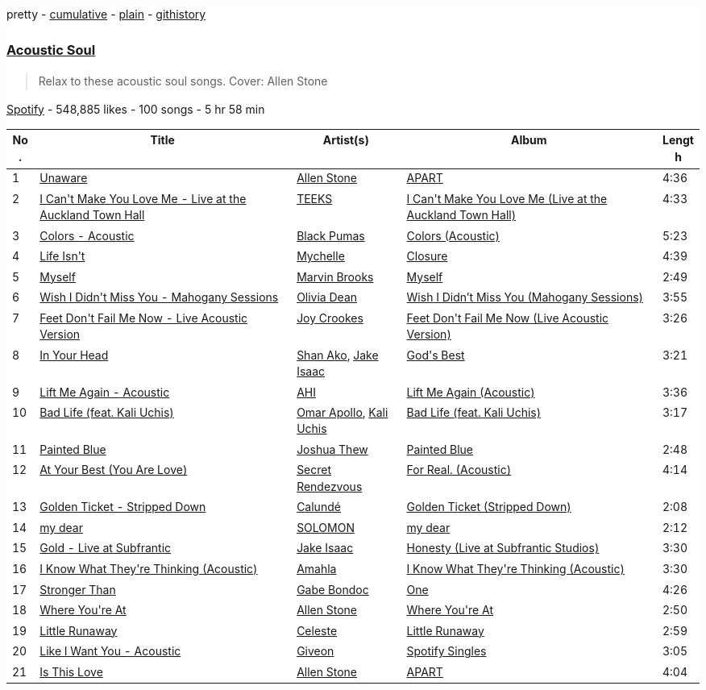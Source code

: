 pretty - [cumulative](/playlists/cumulative/37i9dQZF1DX5lDysu4GbKR.md) - [plain](/playlists/plain/37i9dQZF1DX5lDysu4GbKR) - [githistory](https://github.githistory.xyz/mackorone/spotify-playlist-archive/blob/main/playlists/plain/37i9dQZF1DX5lDysu4GbKR)

### [Acoustic Soul](https://open.spotify.com/playlist/37i9dQZF1DX5lDysu4GbKR)

> Relax to these acoustic soul songs\. Cover: Allen Stone

[Spotify](https://open.spotify.com/user/spotify) - 548,885 likes - 100 songs - 5 hr 58 min

| No. | Title | Artist(s) | Album | Length |
|---|---|---|---|---|
| 1 | [Unaware](https://open.spotify.com/track/3R3xKezI1kvFaomppAiQqg) | [Allen Stone](https://open.spotify.com/artist/536osqBGKzeozje8BfcGsa) | [APART](https://open.spotify.com/album/6dqcqprGk1KMEwKJ0P3RdZ) | 4:36 |
| 2 | [I Can't Make You Love Me \- Live at the Auckland Town Hall](https://open.spotify.com/track/0ZO7pqOzDXJ6GVIWwqIc4n) | [TEEKS](https://open.spotify.com/artist/4ofg0wyo4TjuNtWQ5XxZhJ) | [I Can't Make You Love Me \(Live at the Auckland Town Hall\)](https://open.spotify.com/album/7imAwiURVUDw7Zsa0C9yV6) | 4:33 |
| 3 | [Colors \- Acoustic](https://open.spotify.com/track/7ubLP1DYpvxm4WMsRCKmmv) | [Black Pumas](https://open.spotify.com/artist/6eU0jV2eEZ8XTM7EmlguK6) | [Colors \(Acoustic\)](https://open.spotify.com/album/6Mltcw41Ponx8agMEUPU5o) | 5:23 |
| 4 | [Life Isn't](https://open.spotify.com/track/7egUjKB05V8pIekCXjM8w0) | [Mychelle](https://open.spotify.com/artist/2JXmEUolvdLFZc1PoLGC71) | [Closure](https://open.spotify.com/album/4QyVeRyB2xpep4W2WuBwJ4) | 4:39 |
| 5 | [Myself](https://open.spotify.com/track/0bLbPaF1ep7eVCEVemvYeV) | [Marvin Brooks](https://open.spotify.com/artist/2sAw6jGqa4He0kki8mXmU6) | [Myself](https://open.spotify.com/album/70ovgYVVme5Lu3wY16ISNs) | 2:49 |
| 6 | [Wish I Didn't Miss You \- Mahogany Sessions](https://open.spotify.com/track/3K2r8STZHwfN0GhCSNaQuR) | [Olivia Dean](https://open.spotify.com/artist/00x1fYSGhdqScXBRpSj3DW) | [Wish I Didn’t Miss You \(Mahogany Sessions\)](https://open.spotify.com/album/2yR7Hmf7LZ9UicoySKuGMv) | 3:55 |
| 7 | [Feet Don't Fail Me Now \- Live Acoustic Version](https://open.spotify.com/track/5h9DWBKM0eXCsKIemi0nyM) | [Joy Crookes](https://open.spotify.com/artist/5XMyhVhi5ZN2pi0Qwi1zXS) | [Feet Don't Fail Me Now \(Live Acoustic Version\)](https://open.spotify.com/album/4JGBm9QfSWxAZvO5wgotj8) | 3:26 |
| 8 | [In Your Head](https://open.spotify.com/track/7CJ1Q5T9InemrShfg1mHAY) | [Shan Ako](https://open.spotify.com/artist/6e8tjWVoHdVq00RY4VetKL), [Jake Isaac](https://open.spotify.com/artist/6q94KewnCnut4Ta36dCoaB) | [God's Best](https://open.spotify.com/album/6qazaJgI2kR9ClXu0MsFAi) | 3:21 |
| 9 | [Lift Me Again \- Acoustic](https://open.spotify.com/track/0Zbq6RYkNYNjjWMpGeXLXv) | [AHI](https://open.spotify.com/artist/08Uextujt6ZT2iQmSYAJfH) | [Lift Me Again \(Acoustic\)](https://open.spotify.com/album/6TzaybZjKwUT66xT15yhWR) | 3:36 |
| 10 | [Bad Life \(feat\. Kali Uchis\)](https://open.spotify.com/track/6RT5ir7all6RgZEAupLNlO) | [Omar Apollo](https://open.spotify.com/artist/5FxD8fkQZ6KcsSYupDVoSO), [Kali Uchis](https://open.spotify.com/artist/1U1el3k54VvEUzo3ybLPlM) | [Bad Life \(feat\. Kali Uchis\)](https://open.spotify.com/album/5MBSSSfF904m3GaUapgRIs) | 3:17 |
| 11 | [Painted Blue](https://open.spotify.com/track/4acYmlGd0jWWotNeLJ9hVT) | [Joshua Thew](https://open.spotify.com/artist/3BAw5djzZW90BLlWnzf9yv) | [Painted Blue](https://open.spotify.com/album/4G2IuCo9rNQTu6iT9Jl068) | 2:48 |
| 12 | [At Your Best \(You Are Love\)](https://open.spotify.com/track/1UQdvPrkLvzvU4ktYCRHCu) | [Secret Rendezvous](https://open.spotify.com/artist/0ze4ZsTzztDozddZWWKKzf) | [For Real\. \(Acoustic\)](https://open.spotify.com/album/24RKf3d0OpuUoJtWj4hgmT) | 4:14 |
| 13 | [Golden Ticket \- Stripped Down](https://open.spotify.com/track/4irNRCfA9IxCJS8eWpFZPe) | [Calundé](https://open.spotify.com/artist/4cNiCiyVjl5qDdJYqiuxxX) | [Golden Ticket \(Stripped Down\)](https://open.spotify.com/album/4qXekZ4rkzYXnVQXGJBqjq) | 2:08 |
| 14 | [my dear](https://open.spotify.com/track/3P9FzuL9eYOX152OFt4Rni) | [SOLOMON](https://open.spotify.com/artist/4Vw9AVIUyOYmwYYX54uRM4) | [my dear](https://open.spotify.com/album/3jxlj4H0Cu6PGgTtu60baC) | 2:12 |
| 15 | [Gold \- Live at Subfrantic](https://open.spotify.com/track/6WG7lZf7eByJM7ehImtX7k) | [Jake Isaac](https://open.spotify.com/artist/6q94KewnCnut4Ta36dCoaB) | [Honesty \(Live at Subfrantic Studios\)](https://open.spotify.com/album/0qtGR4UmBgC4pWuuyhh1zp) | 3:30 |
| 16 | [I Know What They're Thinking \(Acoustic\)](https://open.spotify.com/track/325oE43qXw4fAredssR2y9) | [Amahla](https://open.spotify.com/artist/6IgxRCzTWMElloFPigZXdj) | [I Know What They're Thinking \(Acoustic\)](https://open.spotify.com/album/2kQBeFVxFXSA5eKhoUYFyP) | 3:30 |
| 17 | [Stronger Than](https://open.spotify.com/track/5BhEJz8HuJttbVbKNJ3NFO) | [Gabe Bondoc](https://open.spotify.com/artist/6YloMIsWjpHzIRK8s5tzAr) | [One](https://open.spotify.com/album/4Jf5anF31w9IHg9EUa6FSQ) | 4:26 |
| 18 | [Where You're At](https://open.spotify.com/track/3LV3sOLM2q0lEJpQIUp5Rl) | [Allen Stone](https://open.spotify.com/artist/536osqBGKzeozje8BfcGsa) | [Where You're At](https://open.spotify.com/album/5sng5RIrlvtfsIxy45FXHl) | 2:50 |
| 19 | [Little Runaway](https://open.spotify.com/track/12GVuNDjD80UjEmkO46Hd8) | [Celeste](https://open.spotify.com/artist/49HlOY4gkHqsYG9GCuhkcc) | [Little Runaway](https://open.spotify.com/album/3l0s7gDB5V4xj4TSsEMHj6) | 2:59 |
| 20 | [Like I Want You \- Acoustic](https://open.spotify.com/track/0qXu4pFQSIwkfTUgkE6WzF) | [Giveon](https://open.spotify.com/artist/4fxd5Ee7UefO4CUXgwJ7IP) | [Spotify Singles](https://open.spotify.com/album/7pfQDManhpjhxwqps9cveA) | 3:05 |
| 21 | [Is This Love](https://open.spotify.com/track/3BwJpqcYEoQqMuJVEgl0aF) | [Allen Stone](https://open.spotify.com/artist/536osqBGKzeozje8BfcGsa) | [APART](https://open.spotify.com/album/6dqcqprGk1KMEwKJ0P3RdZ) | 4:04 |